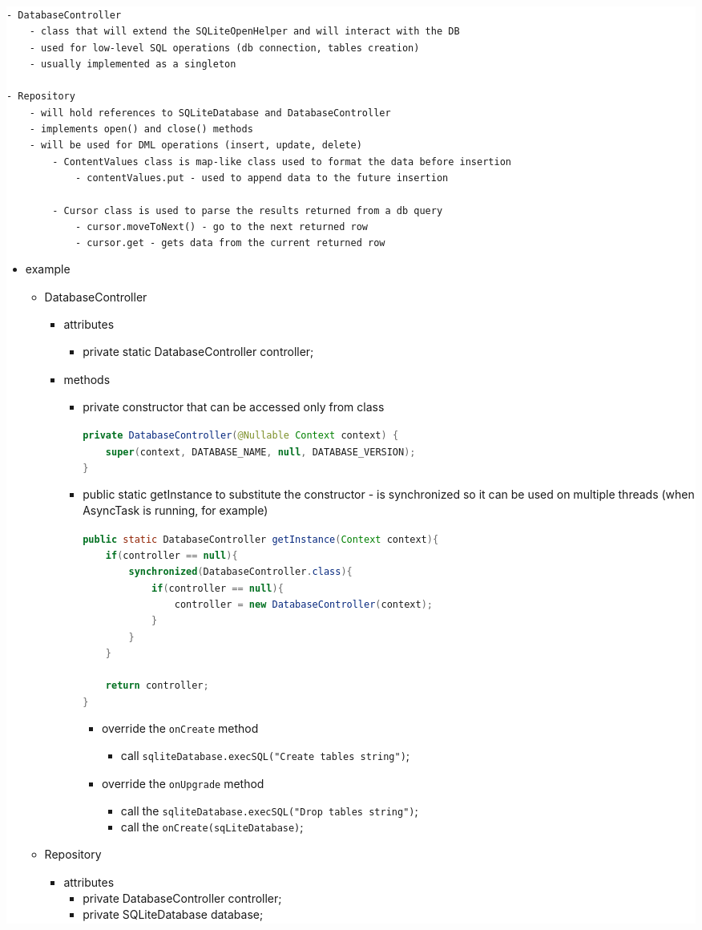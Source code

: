     - DatabaseController
        - class that will extend the SQLiteOpenHelper and will interact with the DB
        - used for low-level SQL operations (db connection, tables creation)
        - usually implemented as a singleton 

    - Repository
		- will hold references to SQLiteDatabase and DatabaseController
		- implements open() and close() methods
        - will be used for DML operations (insert, update, delete)
			- ContentValues class is map-like class used to format the data before insertion
				- contentValues.put - used to append data to the future insertion

			- Cursor class is used to parse the results returned from a db query
				- cursor.moveToNext() - go to the next returned row
				- cursor.get - gets data from the current returned row

- example
    - DatabaseController
		- attributes 
            - private static DatabaseController controller;

        - methods
            - private constructor that can be accessed only from class
                ```java        
				private DatabaseController(@Nullable Context context) {
					super(context, DATABASE_NAME, null, DATABASE_VERSION);
				}
				```

            - public static getInstance to substitute the constructor
                        - is synchronized so it can be used on multiple threads (when AsyncTask is running, for example)
				```java
				public static DatabaseController getInstance(Context context){
					if(controller == null){
						synchronized(DatabaseController.class){
							if(controller == null){
								controller = new DatabaseController(context);
                            }
                        }
                	}
                    
					return controller;
                }
				```
                        
                - override the `onCreate` method
                    - call `sqliteDatabase.execSQL("Create tables string")`;
                        
                - override the `onUpgrade` method
                    - call the `sqliteDatabase.execSQL("Drop tables string")`;
					- call the `onCreate(sqLiteDatabase)`;

    - Repository
        - attributes
            - private DatabaseController controller;
            - private SQLiteDatabase database;
